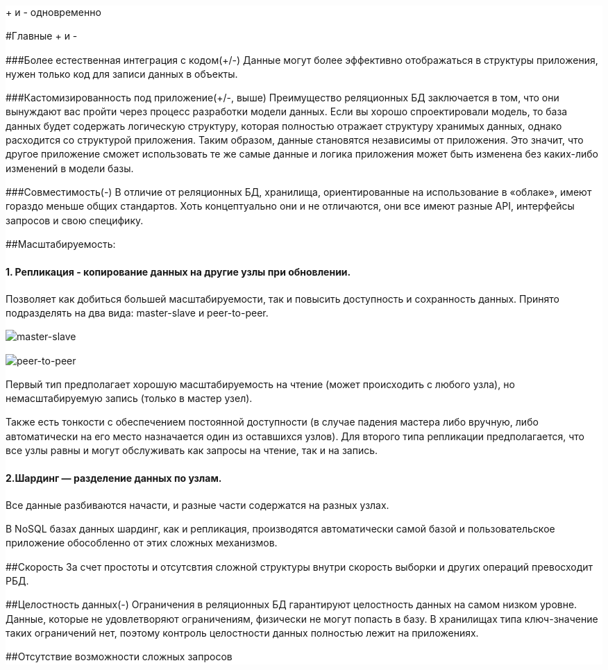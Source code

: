 \+ и - одновременно

#Главные + и -

###Более естественная интеграция с кодом(+/-)
Данные могут более эффективно отображаться в структуры приложения, нужен только код для записи данных в объекты.

###Кастомизированность под приложение(+/-, выше)
Преимущество реляционных БД заключается в том, что они вынуждают вас пройти через процесс разработки модели данных. Если вы хорошо спроектировали модель, то база данных будет содержать логическую структуру, которая полностью отражает структуру хранимых данных, однако расходится со структурой приложения. Таким образом, данные становятся независимы от приложения. Это значит, что другое приложение сможет использовать те же самые данные и логика приложения может быть изменена без каких-либо изменений в модели базы.

###Совместимость(-)
В отличие от реляционных БД, хранилища, ориентированные на использование в «облаке», имеют гораздо меньше общих стандартов. Хоть концептуально они и не отличаются, они все имеют разные API, интерфейсы запросов и свою специфику.

##Масштабируемость:
#### 1. Репликация - копирование данных на другие узлы при обновлении.

Позволяет как добиться большей масштабируемости, так и повысить доступность и сохранность данных. Принято подразделять на два вида: master-slave и peer-to-peer.

![master-slave](http://habrastorage.org/storage2/fe3/70f/649/fe370f6495f0fccdeb9fe7ac303b2fc9.jpg "master-slave")

![peer-to-peer](http://habrastorage.org/storage2/7ce/408/bb3/7ce408bb336eb974a0bc50db54f5a4a5.jpg "peer-to-peer")

Первый тип предполагает хорошую масштабируемость на чтение (может происходить с любого узла), но немасштабируемую запись (только в мастер узел).

Также есть тонкости с обеспечением постоянной доступности (в случае падения мастера либо вручную, либо автоматически на его место назначается один из оставшихся узлов). Для второго типа репликации предполагается, что все узлы равны и могут обслуживать как запросы на чтение, так и на запись.

#### 2.Шардинг — разделение данных по узлам.

Все данные разбиваются начасти, и разные части содержатся на разных узлах.

В NoSQL базах данных шардинг, как и репликация, производятся автоматически самой базой и пользовательское приложение обособленно от этих сложных механизмов.

##Скорость
За счет простоты и отсутсвтия сложной структуры внутри скорость выборки и других операций превосходит РБД.

##Целостность данных(-)
Ограничения в реляционных БД гарантируют целостность данных на самом низком уровне. Данные, которые не удовлетворяют ограничениям, физически не могут попасть в базу. В хранилищах типа ключ-значение таких ограничений нет, поэтому контроль целостности данных полностью лежит на приложениях.

##Отсутствие возможности сложных запросов
